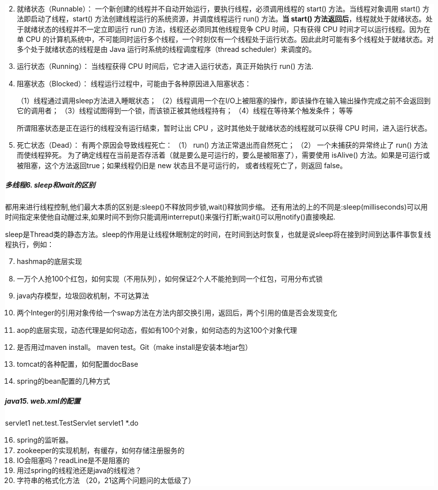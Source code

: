2. 就绪状态（Runnable）：
一个新创建的线程并不自动开始运行，要执行线程，必须调用线程的 start() 方法。当线程对象调用 start() 方法即启动了线程，start() 方法创建线程运行的系统资源，并调度线程运行 run() 方法。**当 start() 方法返回后**，线程就处于就绪状态。处于就绪状态的线程并不一定立即运行 run() 方法，线程还必须同其他线程竞争 CPU 时间，只有获得 CPU 时间才可以运行线程。因为在单 CPU 的计算机系统中，不可能同时运行多个线程，一个时刻仅有一个线程处于运行状态。因此此时可能有多个线程处于就绪状态。对多个处于就绪状态的线程是由 Java 运行时系统的线程调度程序（thread scheduler）来调度的。

3. 运行状态（Running）：
当线程获得 CPU 时间后，它才进入运行状态，真正开始执行 run() 方法.

4. 阻塞状态（Blocked）：
线程运行过程中，可能由于各种原因进入阻塞状态：

    （1）线程通过调用sleep方法进入睡眠状态；
    （2）线程调用一个在I/O上被阻塞的操作，即该操作在输入输出操作完成之前不会返回到它的调用者；
    （3）线程试图得到一个锁，而该锁正被其他线程持有；
    （4）线程在等待某个触发条件；
    等等

    所谓阻塞状态是正在运行的线程没有运行结束，暂时让出 CPU ，这时其他处于就绪状态的线程就可以获得 CPU 时间，进入运行状态。

5. 死亡状态（Dead）：
有两个原因会导致线程死亡：
（1） run() 方法正常退出而自然死亡；
（2） 一个未捕获的异常终止了 run() 方法而使线程猝死。
为了确定线程在当前是否存活着（就是要么是可运行的，要么是被阻塞了），需要使用 isAlive() 方法。如果是可运行或被阻塞，这个方法返回true；如果线程仍旧是 new 状态且不是可运行的， 或者线程死亡了，则返回 false。

##### 多线程6. sleep和wait的区别
都用来进行线程控制,他们最大本质的区别是:sleep()不释放同步锁,wait()释放同步缩。
  还有用法的上的不同是:sleep(milliseconds)可以用时间指定来使他自动醒过来,如果时间不到你只能调用interreput()来强行打断;wait()可以用notify()直接唤起.

  sleep是Thread类的静态方法。sleep的作用是让线程休眠制定的时间，在时间到达时恢复，也就是说sleep将在接到时间到达事件事恢复线程执行，例如：


7. hashmap的底层实现
8. 一万个人抢100个红包，如何实现（不用队列），如何保证2个人不能抢到同一个红包，可用分布式锁
9. java内存模型，垃圾回收机制，不可达算法
10. 两个Integer的引用对象传给一个swap方法在方法内部交换引用，返回后，两个引用的值是否会发现变化

11. aop的底层实现，动态代理是如何动态，假如有100个对象，如何动态的为这100个对象代理
12. 是否用过maven install。 maven test。Git（make install是安装本地jar包）
13. tomcat的各种配置，如何配置docBase
14. spring的bean配置的几种方式
##### java15. web.xml的配置
<servlet>
    <servlet-name>servlet1</servlet-name>
    <servlet-class>net.test.TestServlet</servlet-class>
</servlet>

<servlet-mapping>
    <servlet-name>servlet1</servlet-name>
    <url-pattern>*.do</url-pattern>
</servlet-mapping>


16. spring的监听器。
17. zookeeper的实现机制，有缓存，如何存储注册服务的
18. IO会阻塞吗？readLine是不是阻塞的
19. 用过spring的线程池还是java的线程池？
20. 字符串的格式化方法 （20，21这两个问题问的太低级了）
